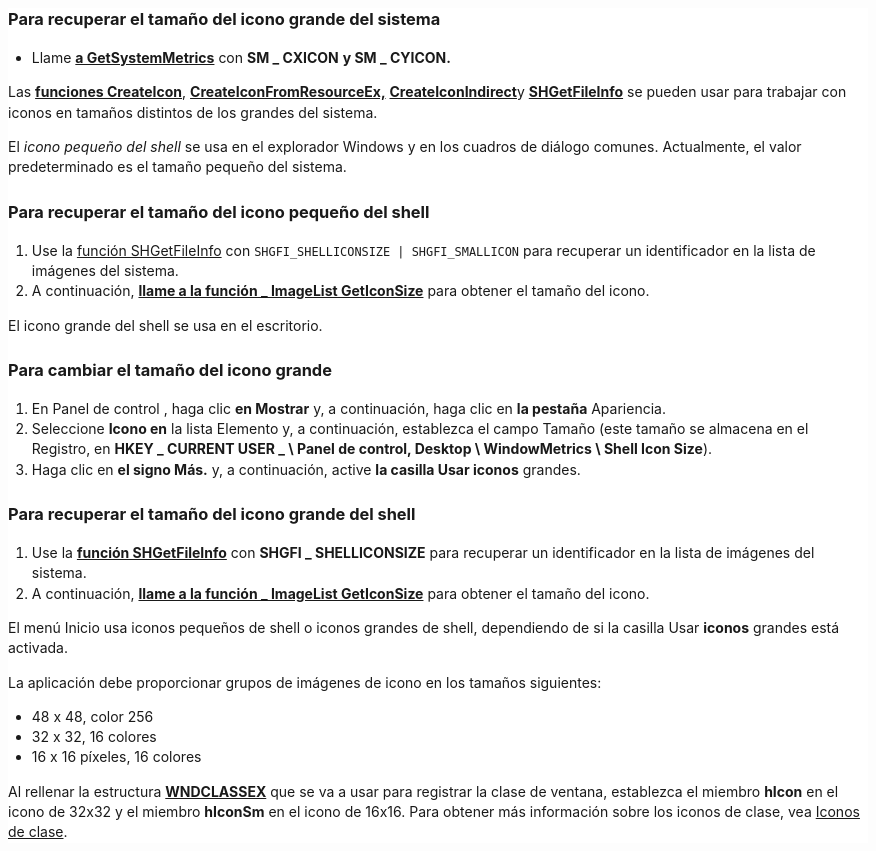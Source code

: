 ### <a name="to-retrieve-the-size-of-the-system-large-icon"></a>Para recuperar el tamaño del icono grande del sistema

-   Llame [**a GetSystemMetrics**](/windows/desktop/api/winuser/nf-winuser-getsystemmetrics) con **SM \_ CXICON** **y SM \_ CYICON.**

Las [**funciones CreateIcon**](/windows/desktop/api/Winuser/nf-winuser-createicon), [**CreateIconFromResourceEx,**](/windows/desktop/api/Winuser/nf-winuser-createiconfromresourceex) [**CreateIconIndirect**](/windows/desktop/api/Winuser/nf-winuser-createiconindirect)y [**SHGetFileInfo**](/windows/win32/api/shellapi/nf-shellapi-shgetfileinfoa) se pueden usar para trabajar con iconos en tamaños distintos de los grandes del sistema.

El *icono pequeño del shell* se usa en el explorador Windows y en los cuadros de diálogo comunes. Actualmente, el valor predeterminado es el tamaño pequeño del sistema.

### <a name="to-retrieve-the-size-of-the-shell-small-icon"></a>Para recuperar el tamaño del icono pequeño del shell

1.  Use la [función SHGetFileInfo](/windows/win32/api/shellapi/nf-shellapi-shgetfileinfoa) con `SHGFI_SHELLICONSIZE | SHGFI_SMALLICON` para recuperar un identificador en la lista de imágenes del sistema.
2.  A continuación, [**llame a la función \_ ImageList GetIconSize**](/windows/win32/api/commctrl/nf-commctrl-imagelist_geticonsize) para obtener el tamaño del icono.

El icono grande del shell se usa en el escritorio.

### <a name="to-change-the-size-of-the-large-icon"></a>Para cambiar el tamaño del icono grande

1.  En Panel de control , haga clic **en Mostrar** y, a continuación, haga clic en **la pestaña** Apariencia.
2.  Seleccione **Icono en** la lista  Elemento y, a continuación, establezca el campo Tamaño (este tamaño se almacena en el Registro, en **HKEY \_ CURRENT USER \_ \\ Panel de control, Desktop \\ WindowMetrics \\ Shell Icon Size**). 
3.  Haga clic en **el signo Más.** y, a continuación, active **la casilla Usar iconos** grandes.

### <a name="to-retrieve-the-size-of-the-shell-large-icon"></a>Para recuperar el tamaño del icono grande del shell

1.  Use la [**función SHGetFileInfo**](/windows/win32/api/shellapi/nf-shellapi-shgetfileinfoa) con **SHGFI \_ SHELLICONSIZE** para recuperar un identificador en la lista de imágenes del sistema.
2.  A continuación, [**llame a la función \_ ImageList GetIconSize**](/windows/win32/api/commctrl/nf-commctrl-imagelist_geticonsize) para obtener el tamaño del icono.

El menú Inicio usa iconos pequeños de shell o iconos grandes de shell, dependiendo de si la casilla Usar **iconos** grandes está activada.

La aplicación debe proporcionar grupos de imágenes de icono en los tamaños siguientes:

-   48 x 48, color 256
-   32 x 32, 16 colores
-   16 x 16 píxeles, 16 colores

Al rellenar la estructura [**WNDCLASSEX**](/windows/win32/api/winuser/ns-winuser-wndclassexa) que se va a usar para registrar la clase de ventana, establezca el miembro **hIcon** en el icono de 32x32 y el miembro **hIconSm** en el icono de 16x16. Para obtener más información sobre los iconos de clase, vea [Iconos de clase](/windows/desktop/winmsg/about-window-classes).
